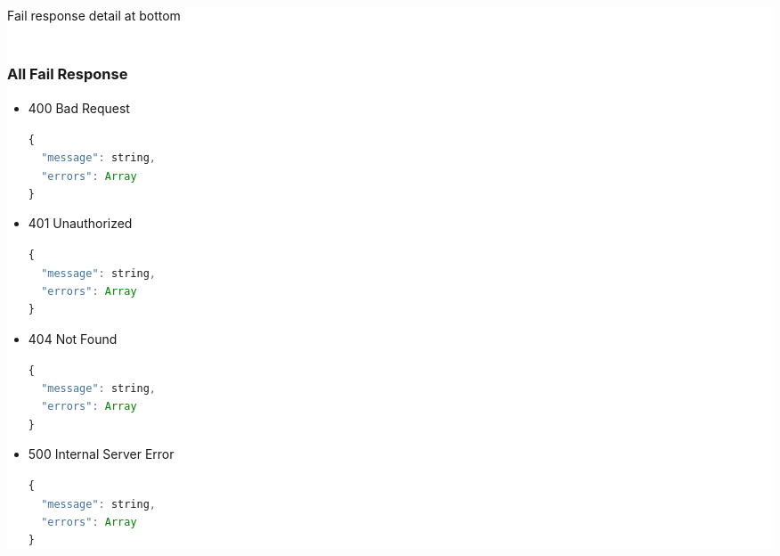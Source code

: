   Fail response detail at bottom <br/><br/>

  ### All Fail Response  
  * 400 Bad Request

      ```js
      {
        "message": string,
        "errors": Array
      }
      ```
  * 401 Unauth­orized

      ```js
      {
        "message": string,
        "errors": Array
      }
      ```
  * 404 Not Found
    ```js
    {
      "message": string,
      "errors": Array
    }
    ```

  * 500 Internal Server Error
    ```js
    {
      "message": string,
      "errors": Array
    }
    ```